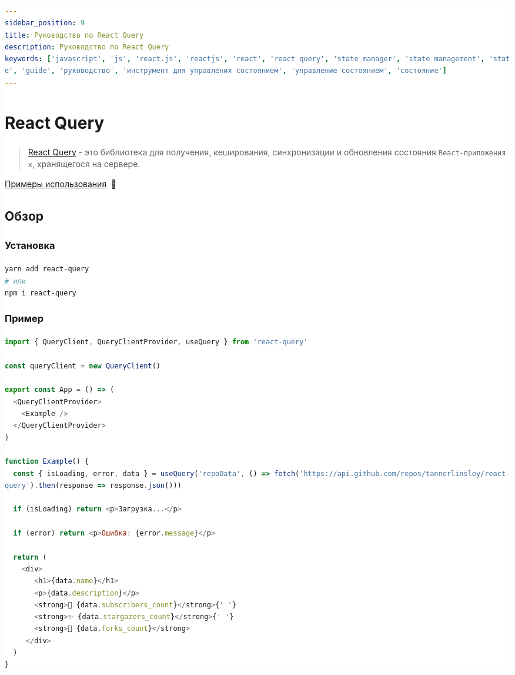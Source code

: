 ```yaml
---
sidebar_position: 9
title: Руководство по React Query
description: Руководство по React Query
keywords: ['javascript', 'js', 'react.js', 'reactjs', 'react', 'react query', 'state manager', 'state management', 'state', 'guide', 'руководство', 'инструмент для управления состоянием', 'управление состоянием', 'состояние']
---
```


# React Query

> [React Query](https://react-query.tanstack.com/) - это библиотека для получения, кеширования, синхронизации и обновления состояния `React-приложениях`, хранящегося на сервере.

[Примеры использования](https://react-query.tanstack.com/examples/simple)&nbsp;&nbsp;👀

## Обзор

### Установка

```bash
yarn add react-query
# или
npm i react-query
```

### Пример

```js
import { QueryClient, QueryClientProvider, useQuery } from 'react-query'

const queryClient = new QueryClient()

export const App = () => (
  <QueryClientProvider>
    <Example />
  </QueryClientProvider>
)

function Example() {
  const { isLoading, error, data } = useQuery('repoData', () => fetch('https://api.github.com/repos/tannerlinsley/react-query').then(response => response.json()))

  if (isLoading) return <p>Загрузка...</p>

  if (error) return <p>Ошибка: {error.message}</p>

  return (
    <div>
       <h1>{data.name}</h1>
       <p>{data.description}</p>
       <strong>👀 {data.subscribers_count}</strong>{' '}
       <strong>✨ {data.stargazers_count}</strong>{' '}
       <strong>🍴 {data.forks_count}</strong>
     </div>
  )
}
```
